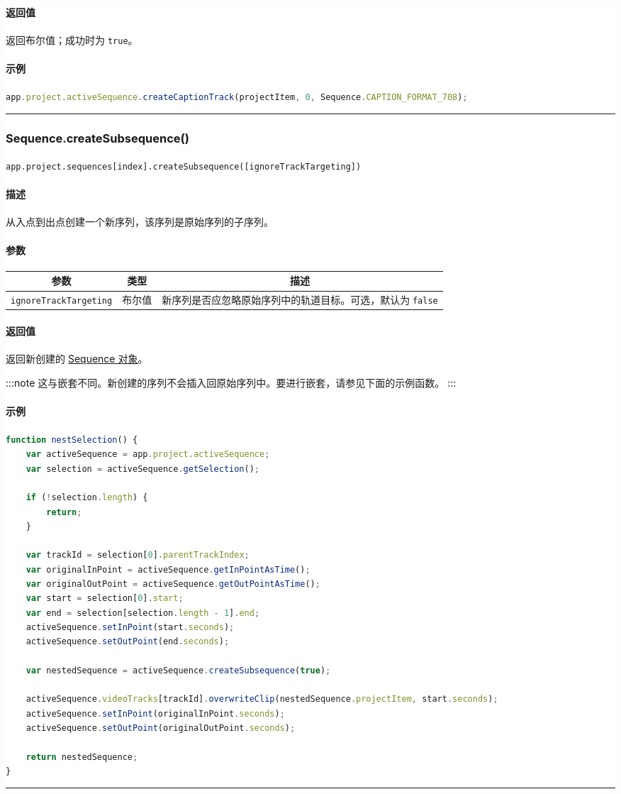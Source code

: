 #### 返回值

返回布尔值；成功时为 `true`。

#### 示例

```javascript
app.project.activeSequence.createCaptionTrack(projectItem, 0, Sequence.CAPTION_FORMAT_708);
```

---

### Sequence.createSubsequence()

`app.project.sequences[index].createSubsequence([ignoreTrackTargeting])`

#### 描述

从入点到出点创建一个新序列，该序列是原始序列的子序列。

#### 参数

|       参数        |  类型   |                                                    描述                                                     |
| ----------------- | ------- | ----------------------------------------------------------------------------------------------------------- |
| `ignoreTrackTargeting` | 布尔值 | 新序列是否应忽略原始序列中的轨道目标。可选，默认为 `false` |

#### 返回值

返回新创建的 [Sequence 对象](#sequence-object)。

:::note
这与嵌套不同。新创建的序列不会插入回原始序列中。要进行嵌套，请参见下面的示例函数。
:::

#### 示例

```javascript
function nestSelection() {
    var activeSequence = app.project.activeSequence;
    var selection = activeSequence.getSelection();

    if (!selection.length) {
        return;
    }

    var trackId = selection[0].parentTrackIndex;
    var originalInPoint = activeSequence.getInPointAsTime();
    var originalOutPoint = activeSequence.getOutPointAsTime();
    var start = selection[0].start;
    var end = selection[selection.length - 1].end;
    activeSequence.setInPoint(start.seconds);
    activeSequence.setOutPoint(end.seconds);

    var nestedSequence = activeSequence.createSubsequence(true);

    activeSequence.videoTracks[trackId].overwriteClip(nestedSequence.projectItem, start.seconds);
    activeSequence.setInPoint(originalInPoint.seconds);
    activeSequence.setOutPoint(originalOutPoint.seconds);

    return nestedSequence;
}
```

---